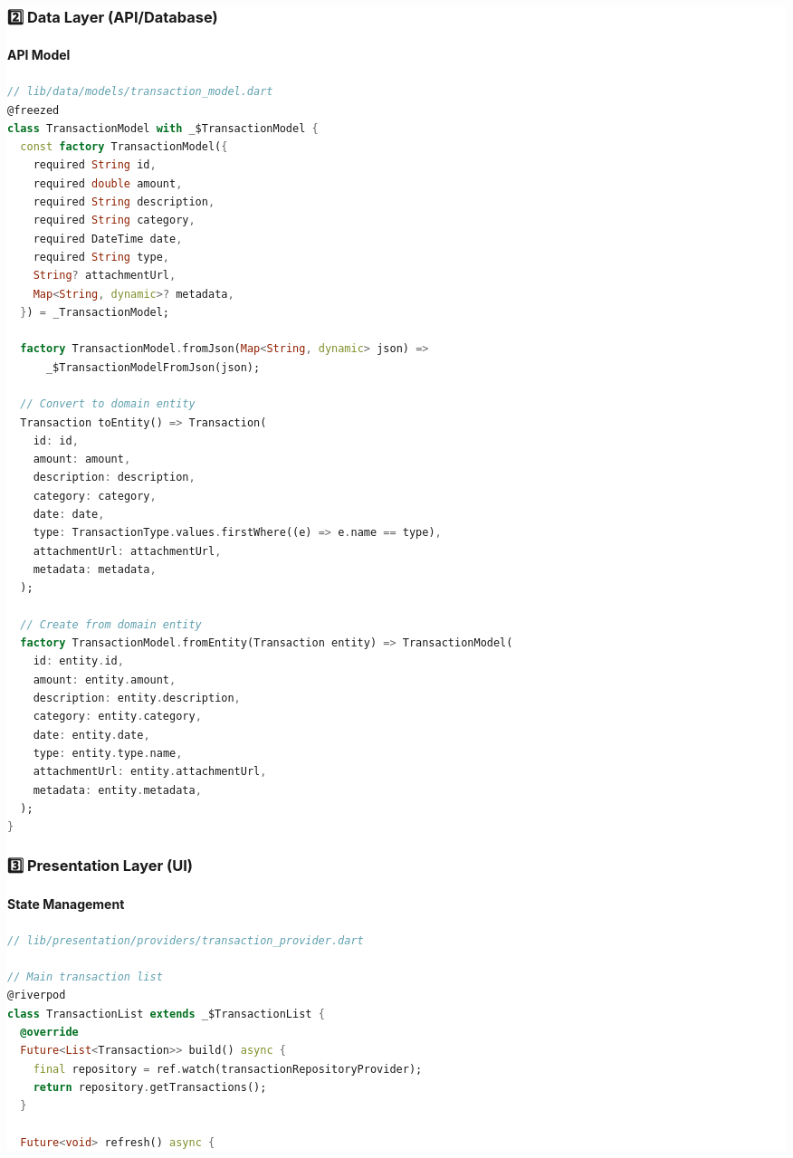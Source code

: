 ### 2️⃣ Data Layer (API/Database)

#### API Model
```dart
// lib/data/models/transaction_model.dart
@freezed
class TransactionModel with _$TransactionModel {
  const factory TransactionModel({
    required String id,
    required double amount,
    required String description,
    required String category,
    required DateTime date,
    required String type,
    String? attachmentUrl,
    Map<String, dynamic>? metadata,
  }) = _TransactionModel;
  
  factory TransactionModel.fromJson(Map<String, dynamic> json) =>
      _$TransactionModelFromJson(json);
  
  // Convert to domain entity
  Transaction toEntity() => Transaction(
    id: id,
    amount: amount,
    description: description,
    category: category,
    date: date,
    type: TransactionType.values.firstWhere((e) => e.name == type),
    attachmentUrl: attachmentUrl,
    metadata: metadata,
  );
  
  // Create from domain entity
  factory TransactionModel.fromEntity(Transaction entity) => TransactionModel(
    id: entity.id,
    amount: entity.amount,
    description: entity.description,
    category: entity.category,
    date: entity.date,
    type: entity.type.name,
    attachmentUrl: entity.attachmentUrl,
    metadata: entity.metadata,
  );
}
```

### 3️⃣ Presentation Layer (UI)

#### State Management
```dart
// lib/presentation/providers/transaction_provider.dart

// Main transaction list
@riverpod
class TransactionList extends _$TransactionList {
  @override
  Future<List<Transaction>> build() async {
    final repository = ref.watch(transactionRepositoryProvider);
    return repository.getTransactions();
  }
  
  Future<void> refresh() async {
```